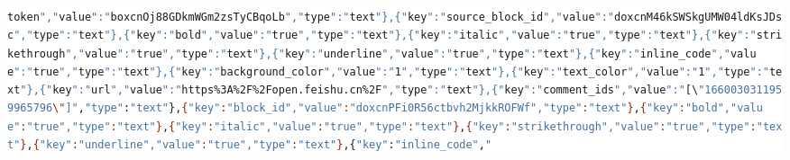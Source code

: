 ```bash
token","value":"boxcnOj88GDkmWGm2zsTyCBqoLb","type":"text"},{"key":"source_block_id","value":"doxcnM46kSWSkgUMW04ldKsJDsc","type":"text"},{"key":"bold","value":"true","type":"text"},{"key":"italic","value":"true","type":"text"},{"key":"strikethrough","value":"true","type":"text"},{"key":"underline","value":"true","type":"text"},{"key":"inline_code","value":"true","type":"text"},{"key":"background_color","value":"1","type":"text"},{"key":"text_color","value":"1","type":"text"},{"key":"url","value":"https%3A%2F%2Fopen.feishu.cn%2F","type":"text"},{"key":"comment_ids","value":"[\"1660030311959965796\"]","type":"text"},{"key":"block_id","value":"doxcnPFi0R56ctbvh2MjkkROFWf","type":"text"},{"key":"bold","value":"true","type":"text"},{"key":"italic","value":"true","type":"text"},{"key":"strikethrough","value":"true","type":"text"},{"key":"underline","value":"true","type":"text"},{"key":"inline_code","